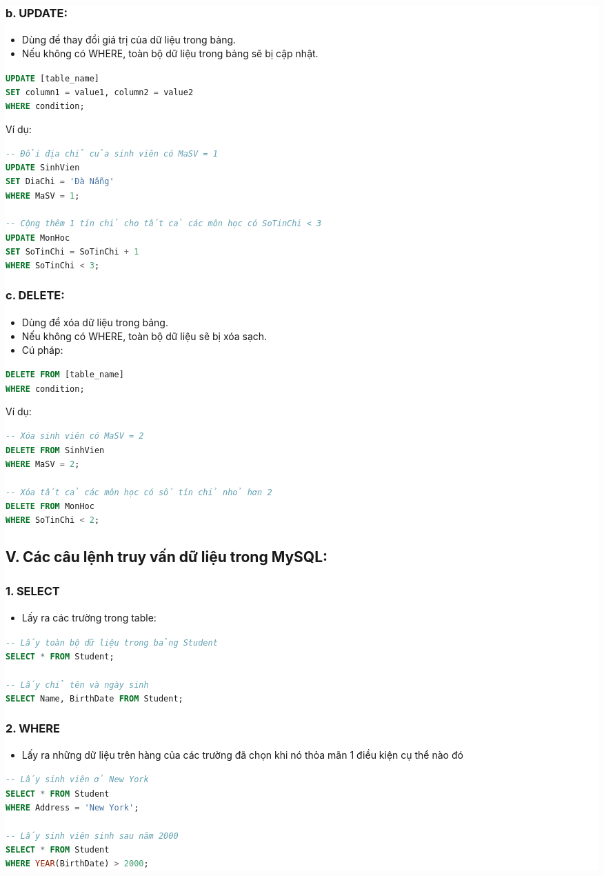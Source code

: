 ### b. UPDATE:
- Dùng để thay đổi giá trị của dữ liệu trong bảng.
- Nếu không có WHERE, toàn bộ dữ liệu trong bảng sẽ bị cập nhật.

```sql
UPDATE [table_name]
SET column1 = value1, column2 = value2
WHERE condition;
```

Ví dụ:

```sql
-- Đổi địa chỉ của sinh viên có MaSV = 1
UPDATE SinhVien
SET DiaChi = 'Đà Nẵng'
WHERE MaSV = 1;

-- Cộng thêm 1 tín chỉ cho tất cả các môn học có SoTinChi < 3
UPDATE MonHoc
SET SoTinChi = SoTinChi + 1
WHERE SoTinChi < 3;
```

### c. DELETE:
- Dùng để xóa dữ liệu trong bảng.
- Nếu không có WHERE, toàn bộ dữ liệu sẽ bị xóa sạch.
- Cú pháp:
```sql
DELETE FROM [table_name]
WHERE condition;
```
Ví dụ:
```sql
-- Xóa sinh viên có MaSV = 2
DELETE FROM SinhVien
WHERE MaSV = 2;

-- Xóa tất cả các môn học có số tín chỉ nhỏ hơn 2
DELETE FROM MonHoc
WHERE SoTinChi < 2;
```

## V. Các câu lệnh truy vấn dữ liệu trong MySQL:
### 1. SELECT
- Lấy ra các trường trong table:
```sql
-- Lấy toàn bộ dữ liệu trong bảng Student
SELECT * FROM Student;

-- Lấy chỉ tên và ngày sinh
SELECT Name, BirthDate FROM Student;
```
### 2. WHERE
- Lấy ra những dữ liệu trên hàng của các trường đã chọn khi nó thỏa mãn 1 điều kiện cụ thể nào đó
```sql
-- Lấy sinh viên ở New York
SELECT * FROM Student
WHERE Address = 'New York';

-- Lấy sinh viên sinh sau năm 2000
SELECT * FROM Student
WHERE YEAR(BirthDate) > 2000;

```